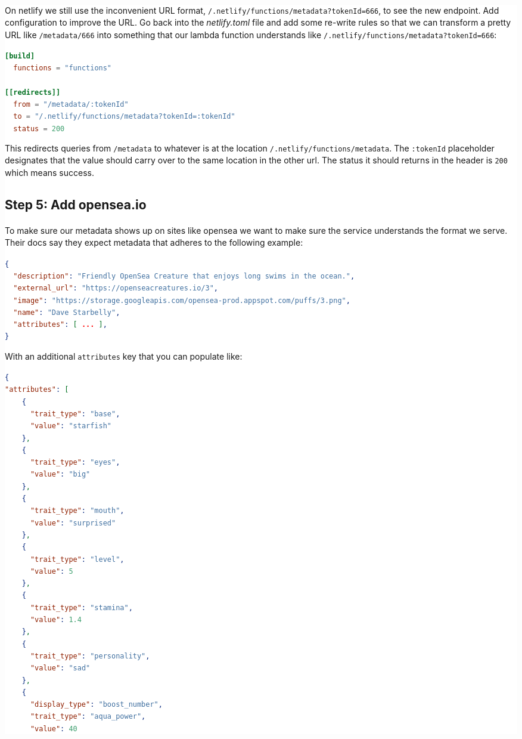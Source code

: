 On netlify we still use the inconvenient URL format, `/.netlify/functions/metadata?tokenId=666`, to see the new endpoint. Add  configuration to improve the URL. Go back into the _netlify.toml_ file and add some re-write rules so that we can transform a pretty URL like `/metadata/666` into something that our lambda function understands like `/.netlify/functions/metadata?tokenId=666`:

```toml
[build]
  functions = "functions"

[[redirects]]
  from = "/metadata/:tokenId"
  to = "/.netlify/functions/metadata?tokenId=:tokenId"
  status = 200
```

This redirects queries from `/metadata` to whatever is at the location `/.netlify/functions/metadata`. The `:tokenId` placeholder designates that the value should carry over to the same location in the other url. The status it should returns in the header is `200` which means success.

## Step 5: Add opensea.io

To make sure our metadata shows up on sites like opensea we want to make sure the service understands the format we serve. Their docs say they expect metadata that adheres to the following example:

```json
{
  "description": "Friendly OpenSea Creature that enjoys long swims in the ocean.",
  "external_url": "https://openseacreatures.io/3",
  "image": "https://storage.googleapis.com/opensea-prod.appspot.com/puffs/3.png",
  "name": "Dave Starbelly",
  "attributes": [ ... ],
}
```

With an additional `attributes` key that you can populate like:

```json
{
"attributes": [
    {
      "trait_type": "base",
      "value": "starfish"
    },
    {
      "trait_type": "eyes",
      "value": "big"
    },
    {
      "trait_type": "mouth",
      "value": "surprised"
    },
    {
      "trait_type": "level",
      "value": 5
    },
    {
      "trait_type": "stamina",
      "value": 1.4
    },
    {
      "trait_type": "personality",
      "value": "sad"
    },
    {
      "display_type": "boost_number",
      "trait_type": "aqua_power",
      "value": 40
```